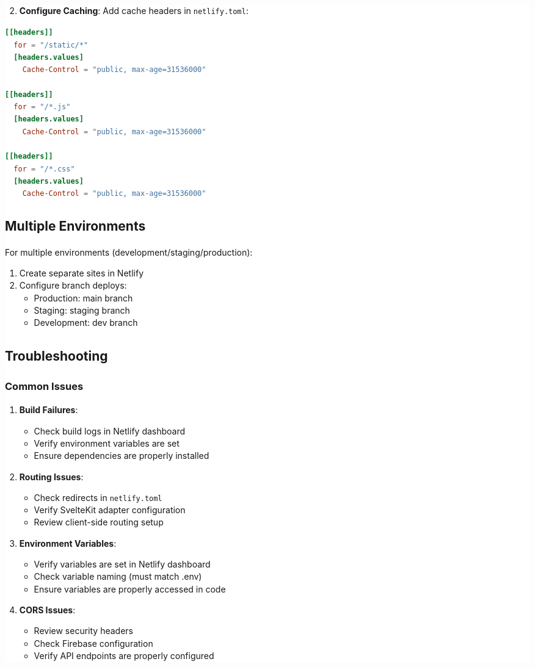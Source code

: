 2. **Configure Caching**:
   Add cache headers in `netlify.toml`:

```toml
[[headers]]
  for = "/static/*"
  [headers.values]
    Cache-Control = "public, max-age=31536000"

[[headers]]
  for = "/*.js"
  [headers.values]
    Cache-Control = "public, max-age=31536000"

[[headers]]
  for = "/*.css"
  [headers.values]
    Cache-Control = "public, max-age=31536000"
```

## Multiple Environments

For multiple environments (development/staging/production):

1. Create separate sites in Netlify
2. Configure branch deploys:
   - Production: main branch
   - Staging: staging branch
   - Development: dev branch

## Troubleshooting

### Common Issues

1. **Build Failures**:
   - Check build logs in Netlify dashboard
   - Verify environment variables are set
   - Ensure dependencies are properly installed

2. **Routing Issues**:
   - Check redirects in `netlify.toml`
   - Verify SvelteKit adapter configuration
   - Review client-side routing setup

3. **Environment Variables**:
   - Verify variables are set in Netlify dashboard
   - Check variable naming (must match .env)
   - Ensure variables are properly accessed in code

4. **CORS Issues**:
   - Review security headers
   - Check Firebase configuration
   - Verify API endpoints are properly configured
